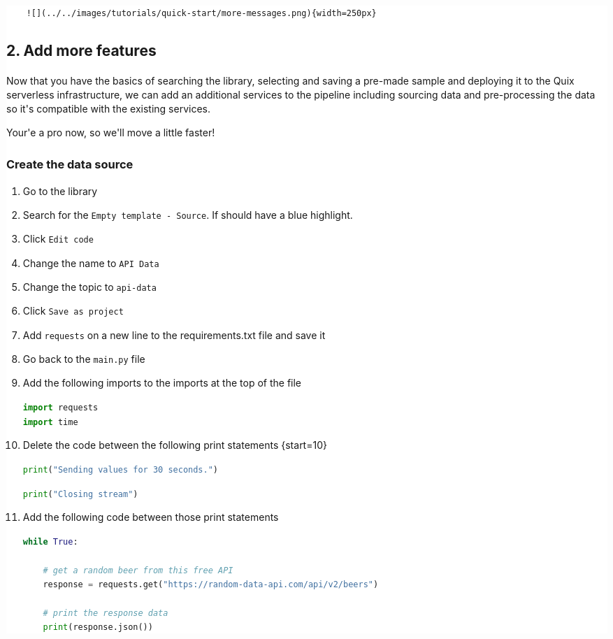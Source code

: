 		![](../../images/tutorials/quick-start/more-messages.png){width=250px}


## 2. Add more features

Now that you have the basics of searching the library, selecting and saving a pre-made sample and deploying it to the Quix serverless infrastructure, we can add an additional services to the pipeline including sourcing data and pre-processing the data so it's compatible with the existing services.

Your'e a pro now, so we'll move a little faster!

### Create the data source

1. Go to the library

2. Search for the `Empty template - Source`. If should have a blue highlight.

3. Click `Edit code`

4. Change the name to `API Data`

5. Change the topic to `api-data`

6. Click `Save as project`

7. Add `requests` on a new line to the requirements.txt file and save it

8. Go back to the `main.py` file

9. Add the following imports to the imports at the top of the file

    ```python 
    import requests
    import time
    ```

10. Delete the code between the following print statements {start=10}

    ```python
    print("Sending values for 30 seconds.")
    ```

    ```python
    print("Closing stream")
    ```

11. Add the following code between those print statements

    ```python
    while True:

        # get a random beer from this free API
        response = requests.get("https://random-data-api.com/api/v2/beers")

        # print the response data
        print(response.json())
